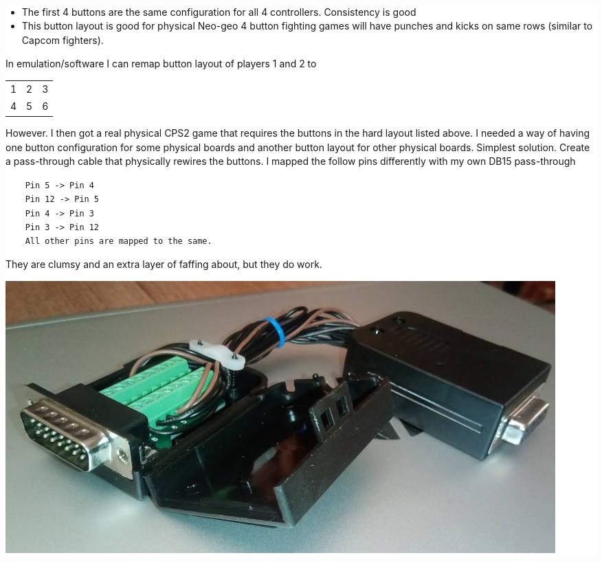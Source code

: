 * The first 4 buttons are the same configuration for all 4 controllers. Consistency is good
* This button layout is good for physical Neo-geo 4 button fighting games will have punches and kicks on same rows (similar to Capcom fighters).

In emulation/software I can remap button layout of players 1 and 2 to

|   |   |   |
|---|---|---|
| 1 | 2 | 3 |
| 4 | 5 | 6 |

However. I then got a real physical CPS2 game that requires the buttons in the hard layout listed above. I needed a way of having one button configuration for some physical boards and another button layout for other physical boards.
Simplest solution. Create a pass-through cable that physically rewires the buttons.
I mapped the follow pins differently with my own DB15 pass-through
```
    Pin 5 -> Pin 4
    Pin 12 -> Pin 5
    Pin 4 -> Pin 3
    Pin 3 -> Pin 12
    All other pins are mapped to the same.
```
They are clumsy and an extra layer of faffing about, but they do work.

![button remap db15 cable 1](./images/IMG_20210215_181254_0.jpg)

